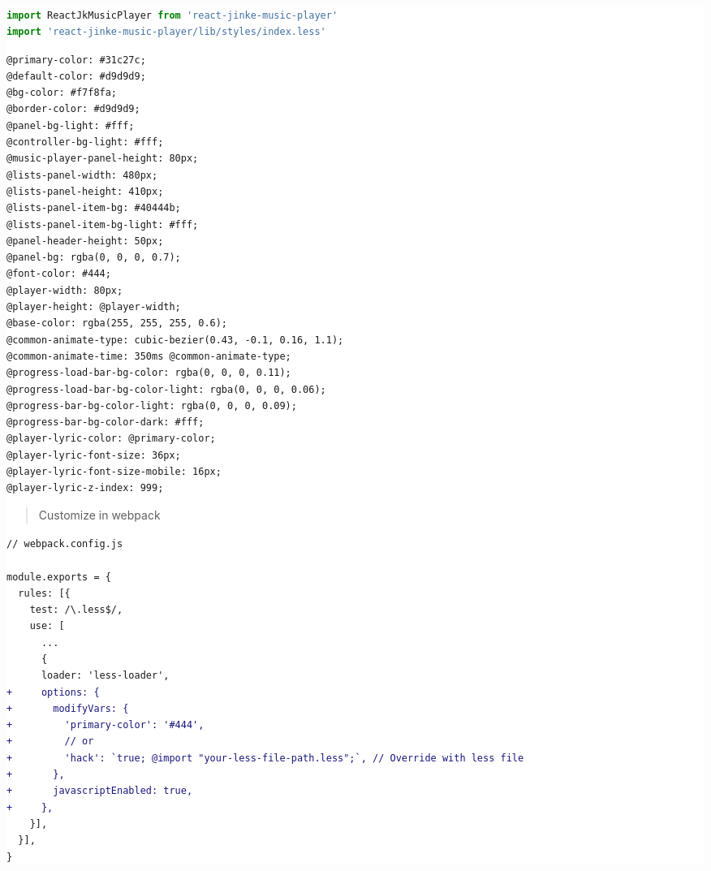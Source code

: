```jsx
import ReactJkMusicPlayer from 'react-jinke-music-player'
import 'react-jinke-music-player/lib/styles/index.less'
```

```less
@primary-color: #31c27c;
@default-color: #d9d9d9;
@bg-color: #f7f8fa;
@border-color: #d9d9d9;
@panel-bg-light: #fff;
@controller-bg-light: #fff;
@music-player-panel-height: 80px;
@lists-panel-width: 480px;
@lists-panel-height: 410px;
@lists-panel-item-bg: #40444b;
@lists-panel-item-bg-light: #fff;
@panel-header-height: 50px;
@panel-bg: rgba(0, 0, 0, 0.7);
@font-color: #444;
@player-width: 80px;
@player-height: @player-width;
@base-color: rgba(255, 255, 255, 0.6);
@common-animate-type: cubic-bezier(0.43, -0.1, 0.16, 1.1);
@common-animate-time: 350ms @common-animate-type;
@progress-load-bar-bg-color: rgba(0, 0, 0, 0.11);
@progress-load-bar-bg-color-light: rgba(0, 0, 0, 0.06);
@progress-bar-bg-color-light: rgba(0, 0, 0, 0.09);
@progress-bar-bg-color-dark: #fff;
@player-lyric-color: @primary-color;
@player-lyric-font-size: 36px;
@player-lyric-font-size-mobile: 16px;
@player-lyric-z-index: 999;
```

> Customize in webpack

```diff
// webpack.config.js

module.exports = {
  rules: [{
    test: /\.less$/,
    use: [
      ...
      {
      loader: 'less-loader',
+     options: {
+       modifyVars: {
+         'primary-color': '#444',
+         // or
+         'hack': `true; @import "your-less-file-path.less";`, // Override with less file
+       },
+       javascriptEnabled: true,
+     },
    }],
  }],
}
```
